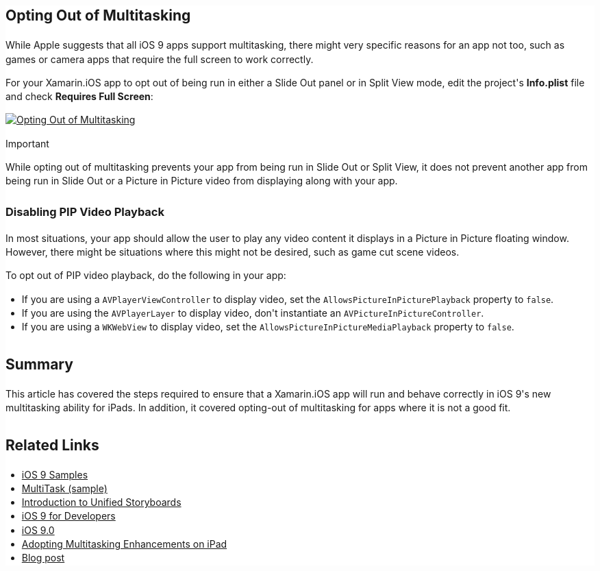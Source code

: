## Opting Out of Multitasking

While Apple suggests that all iOS 9 apps support multitasking, there might very specific reasons for an app not too, such as games or camera apps that require the full screen to work correctly.

For your Xamarin.iOS app to opt out of being run in either a Slide Out panel or in Split View mode, edit the project's **Info.plist** file and check **Requires Full Screen**:

[![](multitasking-images/fullscreen01.png "Opting Out of Multitasking")](multitasking-images/fullscreen01.png#lightbox)

> [!IMPORTANT]
> While opting out of multitasking prevents your app from being run in Slide
> Out or Split View, it does not prevent another app from being run in Slide
> Out or a Picture in Picture video from displaying along with your app.

<a name="Disabling-PIP-Video-Playback"></a>

### Disabling PIP Video Playback

In most situations, your app should allow the user to play any video content it displays in a Picture in Picture floating window. However, there might be situations where this might not be desired, such as game cut scene videos.

To opt out of PIP video playback, do the following in your app:

- If you are using a `AVPlayerViewController` to display video, set the `AllowsPictureInPicturePlayback` property to `false`.
- If you are using the `AVPlayerLayer` to display video, don't instantiate an `AVPictureInPictureController`.
- If you are using a `WKWebView` to display video, set the `AllowsPictureInPictureMediaPlayback` property to `false`.

<a name="Summary"></a>

## Summary

This article has covered the steps required to ensure that a Xamarin.iOS app will run and behave correctly in iOS 9's new multitasking ability for iPads. In addition, it covered opting-out of multitasking for apps where it is not a good fit.

## Related Links

- [iOS 9 Samples](https://docs.microsoft.com/samples/browse/?products=xamarin&term=Xamarin.iOS+iOS9)
- [MultiTask (sample)](https://docs.microsoft.com/samples/xamarin/ios-samples/ios9-multitask)
- [Introduction to Unified Storyboards](~/ios/user-interface/storyboards/unified-storyboards.md)
- [iOS 9 for Developers](https://developer.apple.com/ios/pre-release/)
- [iOS 9.0](https://developer.apple.com/library/prerelease/ios/releasenotes/General/WhatsNewIniOS/Articles/iOS9.html)
- [Adopting Multitasking Enhancements on iPad](https://developer.apple.com/library/prerelease/ios/documentation/WindowsViews/Conceptual/AdoptingMultitaskingOniPad/index.html#//apple_ref/doc/uid/TP40015145)
- [Blog post](https://blog.xamarin.com/using-auto-layouts-for-ios-9-splitview/)
